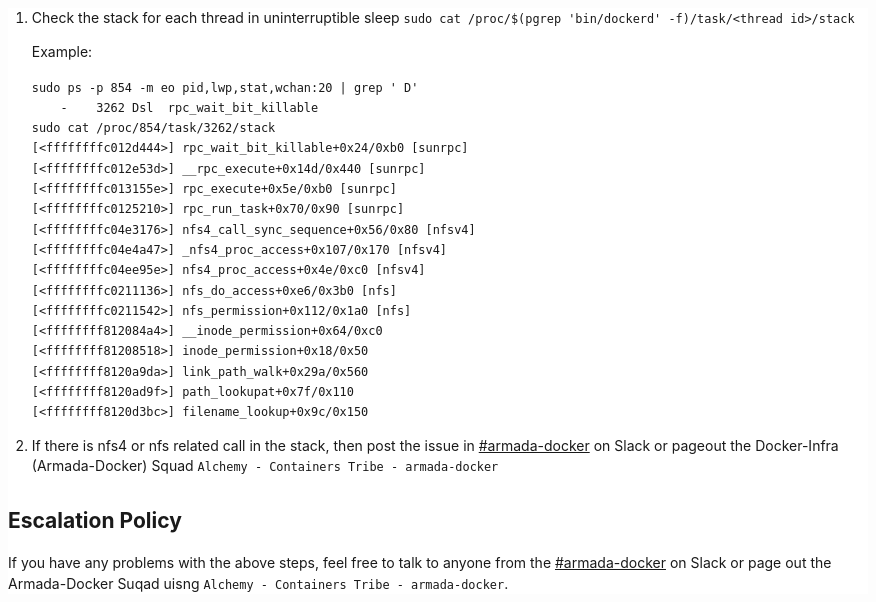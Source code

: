 1. Check the stack for each thread in uninterruptible sleep
   `sudo cat /proc/$(pgrep 'bin/dockerd' -f)/task/<thread id>/stack`

   Example:

   ```
   sudo ps -p 854 -m eo pid,lwp,stat,wchan:20 | grep ' D'
       -    3262 Dsl  rpc_wait_bit_killable
   sudo cat /proc/854/task/3262/stack
   [<ffffffffc012d444>] rpc_wait_bit_killable+0x24/0xb0 [sunrpc]
   [<ffffffffc012e53d>] __rpc_execute+0x14d/0x440 [sunrpc]
   [<ffffffffc013155e>] rpc_execute+0x5e/0xb0 [sunrpc]
   [<ffffffffc0125210>] rpc_run_task+0x70/0x90 [sunrpc]
   [<ffffffffc04e3176>] nfs4_call_sync_sequence+0x56/0x80 [nfsv4]
   [<ffffffffc04e4a47>] _nfs4_proc_access+0x107/0x170 [nfsv4]
   [<ffffffffc04ee95e>] nfs4_proc_access+0x4e/0xc0 [nfsv4]
   [<ffffffffc0211136>] nfs_do_access+0xe6/0x3b0 [nfs]
   [<ffffffffc0211542>] nfs_permission+0x112/0x1a0 [nfs]
   [<ffffffff812084a4>] __inode_permission+0x64/0xc0
   [<ffffffff81208518>] inode_permission+0x18/0x50
   [<ffffffff8120a9da>] link_path_walk+0x29a/0x560
   [<ffffffff8120ad9f>] path_lookupat+0x7f/0x110
   [<ffffffff8120d3bc>] filename_lookup+0x9c/0x150
   ```
1. If there is nfs4 or nfs related call in the stack, then post the issue in [#armada-docker](https://ibm-argonauts.slack.com/archives/C54G8FPEK) on Slack
   or pageout the Docker-Infra (Armada-Docker) Squad `Alchemy - Containers Tribe - armada-docker`

## Escalation Policy

If you have any problems with the above steps, feel free to talk to anyone from the [#armada-docker](https://ibm-argonauts.slack.com/archives/C54G8FPEK) on Slack or page out the Armada-Docker Suqad uisng `Alchemy - Containers Tribe - armada-docker`.
